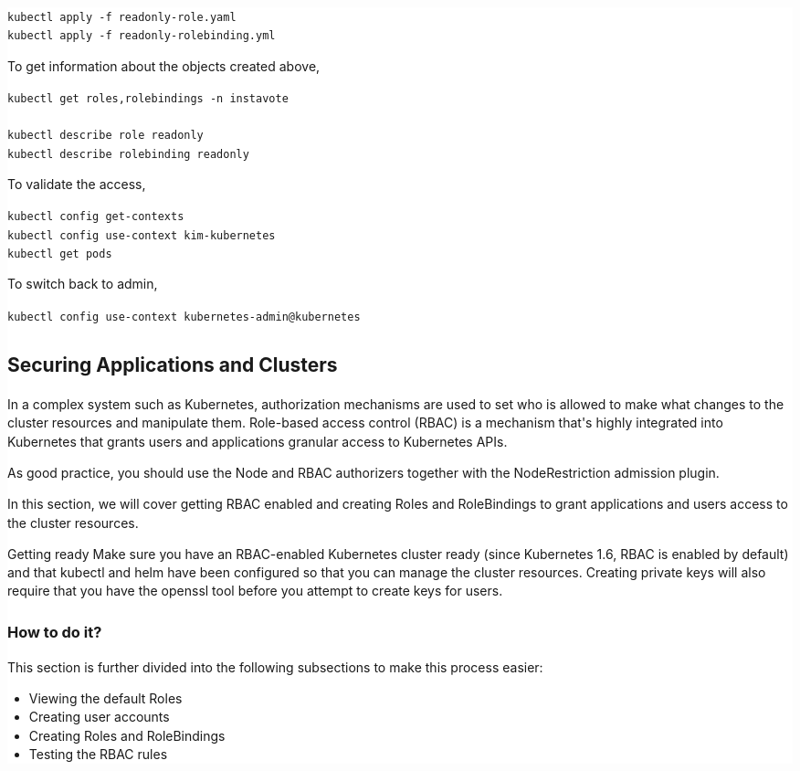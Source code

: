 
```
kubectl apply -f readonly-role.yaml
kubectl apply -f readonly-rolebinding.yml
```

To get information about the objects created above,

```
kubectl get roles,rolebindings -n instavote

kubectl describe role readonly
kubectl describe rolebinding readonly

```

To validate the access,
```
kubectl config get-contexts
kubectl config use-context kim-kubernetes
kubectl get pods

```

To switch back to admin,

```
kubectl config use-context kubernetes-admin@kubernetes

```

## Securing Applications and Clusters
In a complex system such as Kubernetes, authorization mechanisms are used to set who is allowed to make what changes to the cluster resources and manipulate them. Role-based access control (RBAC) is a mechanism that's highly integrated into Kubernetes that grants users and applications granular access to Kubernetes APIs.

As good practice, you should use the Node and RBAC authorizers together with the NodeRestriction admission plugin. 

In this section, we will cover getting RBAC enabled and creating Roles and RoleBindings to grant applications and users access to the cluster resources.

Getting ready
Make sure you have an RBAC-enabled Kubernetes cluster ready (since Kubernetes 1.6, RBAC is enabled by default) and that kubectl and helm have been configured so that you can manage the cluster resources. Creating private keys will also require that you have the openssl tool before you attempt to create keys for users.



### How to do it? 

This section is further divided into the following subsections to make this process easier:

- Viewing the default Roles
- Creating user accounts
- Creating Roles and RoleBindings
- Testing the RBAC rules
